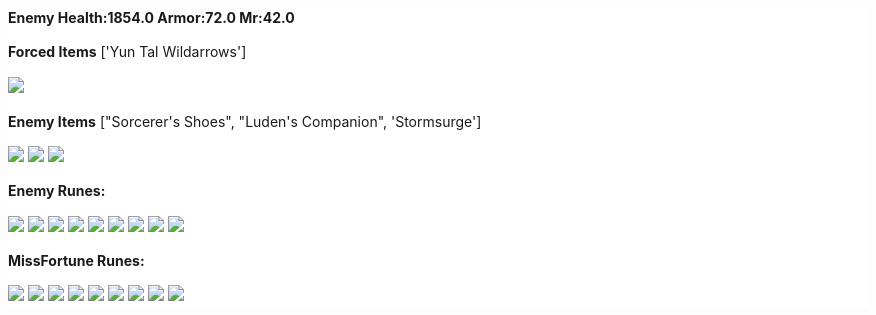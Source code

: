 **Enemy Health:1854.0 Armor:72.0 Mr:42.0**


**Forced Items** ['Yun Tal Wildarrows']





![](/item/3032.png)



**Enemy Items** ["Sorcerer's Shoes", "Luden's Companion", 'Stormsurge']





![](/item/3020.png)
![](/item/6655.png)
![](/item/4646.png)



**Enemy Runes:**





![](/Styles/Domination/Electrocute/Electrocute.png)
![](/Styles/Precision/AbsorbLife/AbsorbLife.png)
![](/Styles/Domination/TasteOfBlood/TasteOfBlood.png)
![](/Styles/Domination/EyeballCollection/EyeballCollection.png)
![](/Styles/Sorcery/ManaflowBand/ManaflowBand.png)
![](/Styles/Sorcery/Transcendence/Transcendence.png)
![](/StatMods/StatModsAttackSpeedIcon.png)
![](/StatMods/StatModsAdaptiveForceIcon.png)
![](/StatMods/StatModsHealthScalingIcon.png)



**MissFortune Runes:**


![](/Styles/Precision/PressTheAttack/PressTheAttack.png)
![](/Styles/Precision/PresenceOfMind/PresenceOfMind.png)
![](/Styles/Precision/LegendAlacrity/LegendAlacrity.png)
![](/Styles/Precision/CutDown/CutDown.png)
![](/Styles/Sorcery/AbsoluteFocus/AbsoluteFocus.png)
![](/Styles/Sorcery/GatheringStorm/GatheringStorm.png)
![](/StatMods/StatModsAdaptiveForceIcon.png)
![](/StatMods/StatModsAdaptiveForceIcon.png)
![](/StatMods/StatModsHealthScalingIcon.png)
